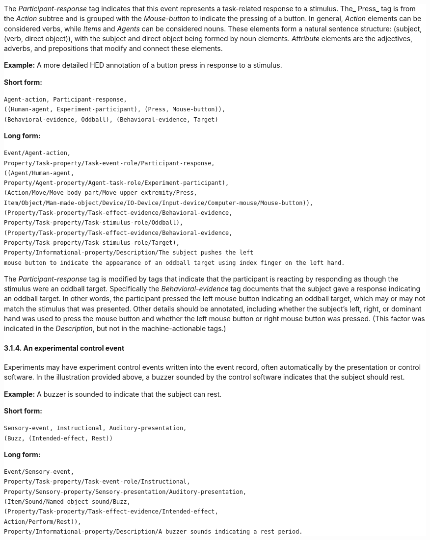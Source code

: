 The _Participant-response_ tag indicates that this event represents a task-related response to a stimulus. The_ Press_ tag is from the _Action_ subtree and is grouped with the _Mouse-button_ to indicate the pressing of a button. In general, _Action_ elements can be considered verbs, while _Items_ and _Agents_ can be considered nouns. These elements form a natural sentence structure: (subject, (verb, direct object)), with the subject and direct object being formed by noun elements. _Attribute_ elements are the adjectives, adverbs, and prepositions that modify and connect these elements.

**Example:** A more detailed HED annotation of a button press in response to a stimulus.

**Short form:**   

    Agent-action, Participant-response, 
    ((Human-agent, Experiment-participant), (Press, Mouse-button)),
    (Behavioral-evidence, Oddball), (Behavioral-evidence, Target)

**Long form:**

    Event/Agent-action,
    Property/Task-property/Task-event-role/Participant-response,
    ((Agent/Human-agent, 
    Property/Agent-property/Agent-task-role/Experiment-participant),
    (Action/Move/Move-body-part/Move-upper-extremity/Press,
    Item/Object/Man-made-object/Device/IO-Device/Input-device/Computer-mouse/Mouse-button)),
    (Property/Task-property/Task-effect-evidence/Behavioral-evidence,
    Property/Task-property/Task-stimulus-role/Oddball),
    (Property/Task-property/Task-effect-evidence/Behavioral-evidence,
    Property/Task-property/Task-stimulus-role/Target),
    Property/Informational-property/Description/The subject pushes the left
    mouse button to indicate the appearance of an oddball target using index finger on the left hand.

The _Participant-response_ tag is modified by tags that indicate that the participant is reacting by responding as though the stimulus were an oddball target. Specifically the _Behavioral-evidence_ tag documents that the subject gave a response indicating an oddball target. In other words, the participant pressed the left mouse button indicating an oddball target, which may or may not match the stimulus that was presented. Other details should be annotated, including whether the subject’s left, right, or dominant hand was used to press the mouse button and whether the left mouse button or right mouse button was pressed. (This factor was indicated in the _Description_, but not in the machine-actionable tags.)


#### 3.1.4. An experimental control event

Experiments may have experiment control events written into the event record, often automatically by the presentation or control software. In the illustration provided above, a buzzer sounded by the control software indicates that the subject should rest.

**Example:** A buzzer is sounded to indicate that the subject can rest.

**Short form:**

    Sensory-event, Instructional, Auditory-presentation,
    (Buzz, (Intended-effect, Rest))

**Long form:** 

    Event/Sensory-event, 
    Property/Task-property/Task-event-role/Instructional,
    Property/Sensory-property/Sensory-presentation/Auditory-presentation,
    (Item/Sound/Named-object-sound/Buzz,
    (Property/Task-property/Task-effect-evidence/Intended-effect,
    Action/Perform/Rest)),
    Property/Informational-property/Description/A buzzer sounds indicating a rest period.
